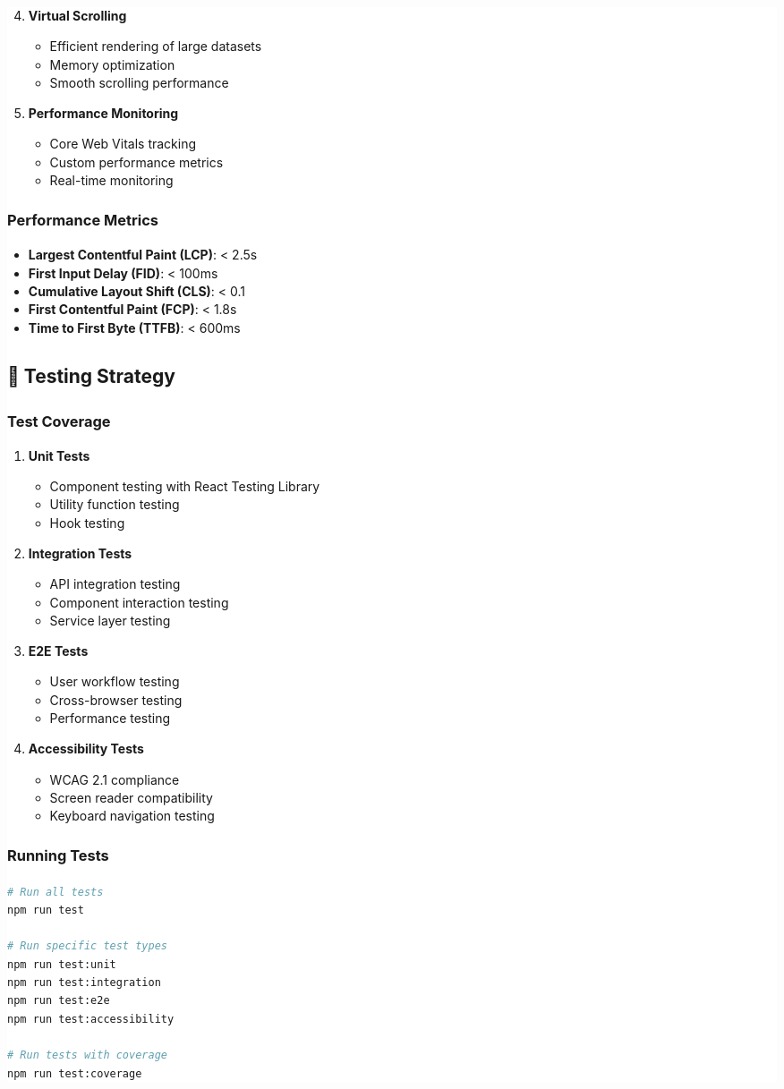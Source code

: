 4. **Virtual Scrolling**
   - Efficient rendering of large datasets
   - Memory optimization
   - Smooth scrolling performance

5. **Performance Monitoring**
   - Core Web Vitals tracking
   - Custom performance metrics
   - Real-time monitoring

### Performance Metrics

- **Largest Contentful Paint (LCP)**: < 2.5s
- **First Input Delay (FID)**: < 100ms
- **Cumulative Layout Shift (CLS)**: < 0.1
- **First Contentful Paint (FCP)**: < 1.8s
- **Time to First Byte (TTFB)**: < 600ms

## 🧪 Testing Strategy

### Test Coverage

1. **Unit Tests**
   - Component testing with React Testing Library
   - Utility function testing
   - Hook testing

2. **Integration Tests**
   - API integration testing
   - Component interaction testing
   - Service layer testing

3. **E2E Tests**
   - User workflow testing
   - Cross-browser testing
   - Performance testing

4. **Accessibility Tests**
   - WCAG 2.1 compliance
   - Screen reader compatibility
   - Keyboard navigation testing

### Running Tests

```bash
# Run all tests
npm run test

# Run specific test types
npm run test:unit
npm run test:integration
npm run test:e2e
npm run test:accessibility

# Run tests with coverage
npm run test:coverage
```
